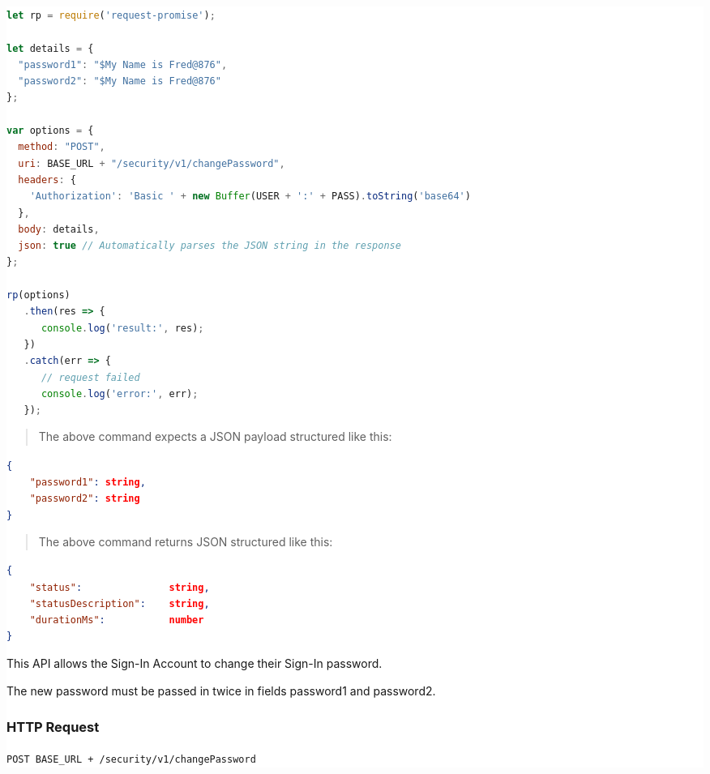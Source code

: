 ```javascript
let rp = require('request-promise');

let details = {
  "password1": "$My Name is Fred@876",
  "password2": "$My Name is Fred@876"
};

var options = {
  method: "POST",
  uri: BASE_URL + "/security/v1/changePassword",
  headers: {
    'Authorization': 'Basic ' + new Buffer(USER + ':' + PASS).toString('base64')
  },
  body: details,
  json: true // Automatically parses the JSON string in the response 
};

rp(options)
   .then(res => {
      console.log('result:', res);
   })
   .catch(err => {
      // request failed
      console.log('error:', err);
   });
```

> The above command expects a JSON payload structured like this:

```json
{
    "password1": string,
    "password2": string
}
```

> The above command returns JSON structured like this:

```json
{
	"status": 				string,
	"statusDescription":	string,
	"durationMs": 			number
}
```

This API allows the Sign-In Account to change their Sign-In password.


The new password must be passed in twice in fields password1 and password2. 

### HTTP Request

`POST BASE_URL + /security/v1/changePassword`
